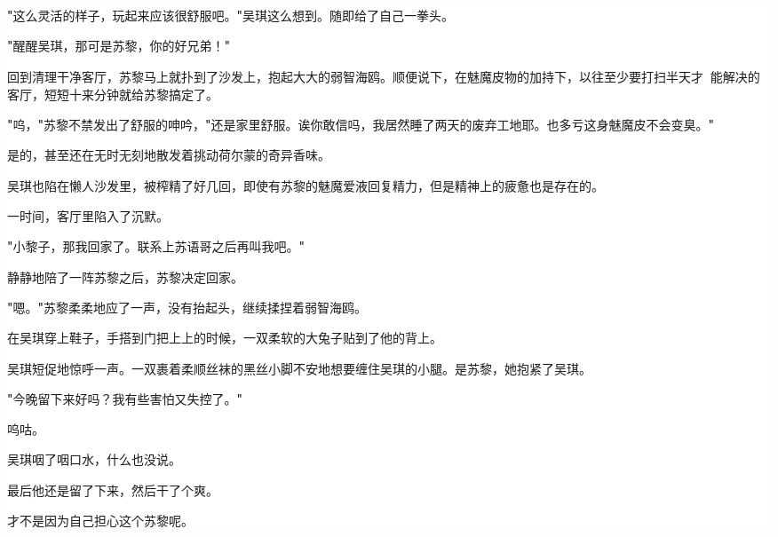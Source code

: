 


"这么灵活的样子，玩起来应该很舒服吧。"吴琪这么想到。随即给了自己一拳头。



"醒醒吴琪，那可是苏黎，你的好兄弟！"





回到清理干净客厅，苏黎马上就扑到了沙发上，抱起大大的弱智海鸥。顺便说下，在魅魔皮物的加持下，以往至少要打扫半天才  能解决的客厅，短短十来分钟就给苏黎搞定了。





"呜，"苏黎不禁发出了舒服的呻吟，"还是家里舒服。诶你敢信吗，我居然睡了两天的废弃工地耶。也多亏这身魅魔皮不会变臭。"



是的，甚至还在无时无刻地散发着挑动荷尔蒙的奇异香味。





吴琪也陷在懒人沙发里，被榨精了好几回，即使有苏黎的魅魔爱液回复精力，但是精神上的疲惫也是存在的。



一时间，客厅里陷入了沉默。



"小黎子，那我回家了。联系上苏语哥之后再叫我吧。"



静静地陪了一阵苏黎之后，苏黎决定回家。



"嗯。"苏黎柔柔地应了一声，没有抬起头，继续揉捏着弱智海鸥。





在吴琪穿上鞋子，手搭到门把上上的时候，一双柔软的大兔子贴到了他的背上。





吴琪短促地惊呼一声。一双裹着柔顺丝袜的黑丝小脚不安地想要缠住吴琪的小腿。是苏黎，她抱紧了吴琪。



"今晚留下来好吗？我有些害怕又失控了。"



呜咕。



吴琪咽了咽口水，什么也没说。



最后他还是留了下来，然后干了个爽。



才不是因为自己担心这个苏黎呢。
